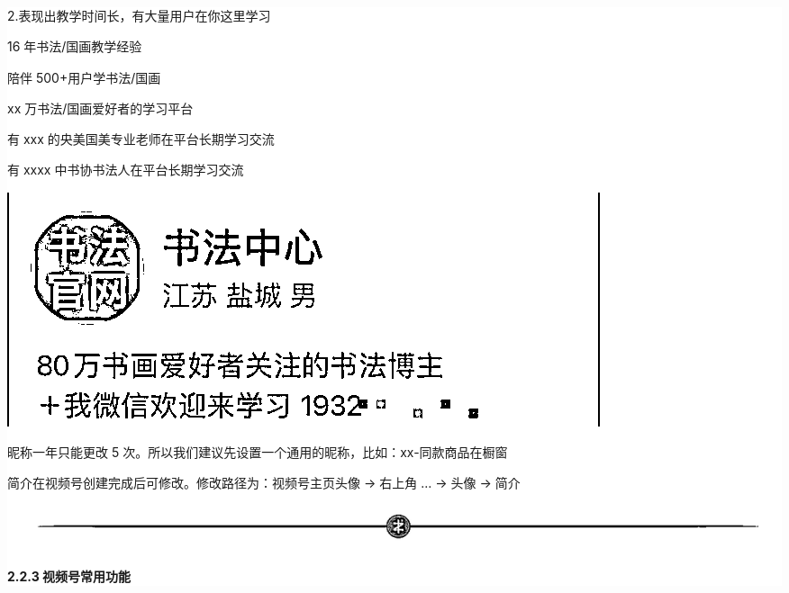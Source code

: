 2.表现出教学时间长，有大量用户在你这里学习

16 年书法/国画教学经验

陪伴 500+用户学书法/国画

xx 万书法/国画爱好者的学习平台

有 xxx 的央美国美专业老师在平台长期学习交流

有 xxxx 中书协书法人在平台长期学习交流

![](img/54819f3949e0d390b260f4b70825d5b2.png)

昵称一年只能更改 5 次。所以我们建议先设置一个通用的昵称，比如：xx-同款商品在橱窗

简介在视频号创建完成后可修改。修改路径为：视频号主页头像 → 右上角 … → 头像 → 简介

![](img/f6e3f3ef6ea57ac14fd6e277aeb28228.png)

#### 2.2.3 视频号常用功能

